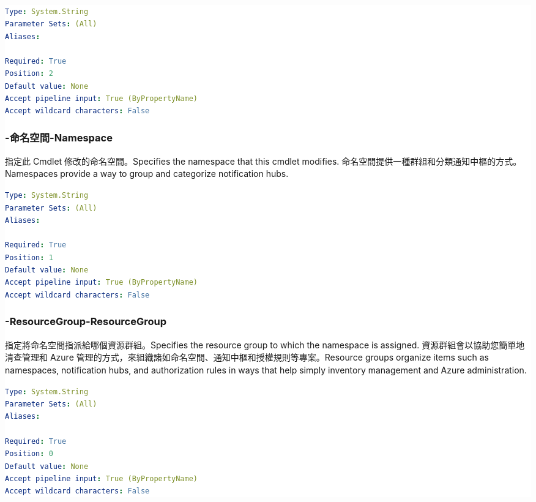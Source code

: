 ```yaml
Type: System.String
Parameter Sets: (All)
Aliases:

Required: True
Position: 2
Default value: None
Accept pipeline input: True (ByPropertyName)
Accept wildcard characters: False
```

### <span data-ttu-id="f6e4b-134">-命名空間</span><span class="sxs-lookup"><span data-stu-id="f6e4b-134">-Namespace</span></span>
<span data-ttu-id="f6e4b-135">指定此 Cmdlet 修改的命名空間。</span><span class="sxs-lookup"><span data-stu-id="f6e4b-135">Specifies the namespace that this cmdlet modifies.</span></span>
<span data-ttu-id="f6e4b-136">命名空間提供一種群組和分類通知中樞的方式。</span><span class="sxs-lookup"><span data-stu-id="f6e4b-136">Namespaces provide a way to group and categorize notification hubs.</span></span>

```yaml
Type: System.String
Parameter Sets: (All)
Aliases:

Required: True
Position: 1
Default value: None
Accept pipeline input: True (ByPropertyName)
Accept wildcard characters: False
```

### <span data-ttu-id="f6e4b-137">-ResourceGroup</span><span class="sxs-lookup"><span data-stu-id="f6e4b-137">-ResourceGroup</span></span>
<span data-ttu-id="f6e4b-138">指定將命名空間指派給哪個資源群組。</span><span class="sxs-lookup"><span data-stu-id="f6e4b-138">Specifies the resource group to which the namespace is assigned.</span></span>
<span data-ttu-id="f6e4b-139">資源群組會以協助您簡單地清查管理和 Azure 管理的方式，來組織諸如命名空間、通知中樞和授權規則等專案。</span><span class="sxs-lookup"><span data-stu-id="f6e4b-139">Resource groups organize items such as namespaces, notification hubs, and authorization rules in ways that help simply inventory management and Azure administration.</span></span>

```yaml
Type: System.String
Parameter Sets: (All)
Aliases:

Required: True
Position: 0
Default value: None
Accept pipeline input: True (ByPropertyName)
Accept wildcard characters: False
```
